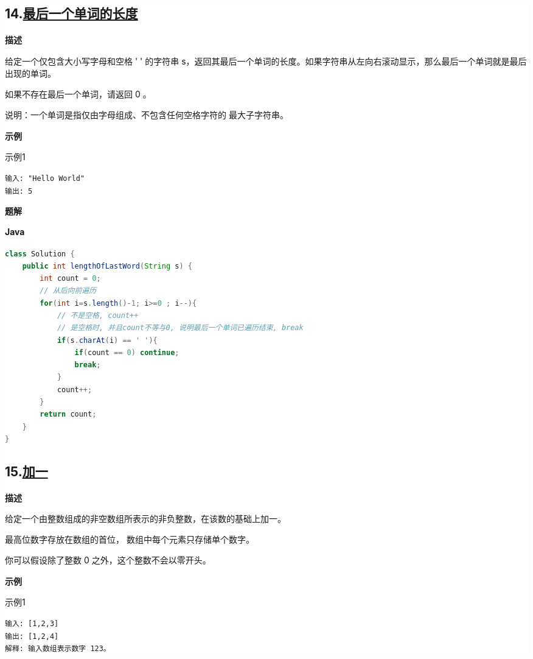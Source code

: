 ## 14.[最后一个单词的长度](https://leetcode-cn.com/problems/length-of-last-word/)

**描述**

给定一个仅包含大小写字母和空格 ' ' 的字符串 s，返回其最后一个单词的长度。如果字符串从左向右滚动显示，那么最后一个单词就是最后出现的单词。

如果不存在最后一个单词，请返回 0 。

说明：一个单词是指仅由字母组成、不包含任何空格字符的 最大子字符串。

**示例**

示例1

```
输入: "Hello World"
输出: 5
```

**题解**

**Java**

```java
class Solution {
    public int lengthOfLastWord(String s) {
        int count = 0;
        // 从后向前遍历
        for(int i=s.length()-1; i>=0 ; i--){
            // 不是空格, count++
            // 是空格时, 并且count不等与0, 说明最后一个单词已遍历结束, break
            if(s.charAt(i) == ' '){
                if(count == 0) continue;
                break;
            }
            count++;
        }
        return count;
    }
}
```

## 15.[加一](https://leetcode-cn.com/problems/plus-one/)

**描述**

给定一个由整数组成的非空数组所表示的非负整数，在该数的基础上加一。

最高位数字存放在数组的首位， 数组中每个元素只存储单个数字。

你可以假设除了整数 0 之外，这个整数不会以零开头。

**示例**

示例1

```
输入: [1,2,3]
输出: [1,2,4]
解释: 输入数组表示数字 123。
```
